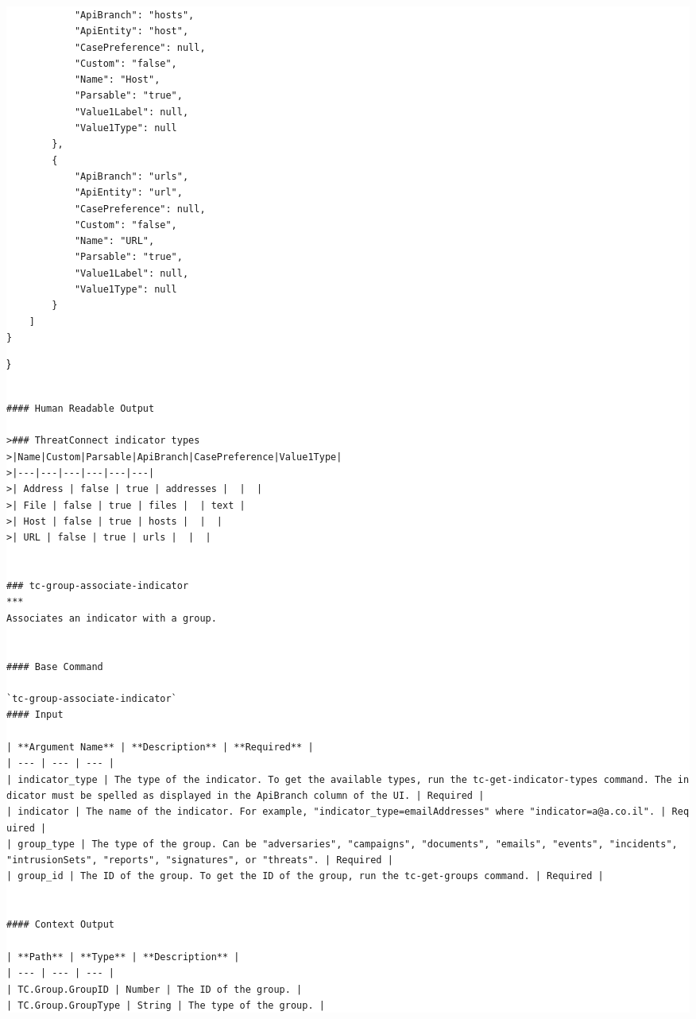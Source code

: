                 "ApiBranch": "hosts",
                "ApiEntity": "host",
                "CasePreference": null,
                "Custom": "false",
                "Name": "Host",
                "Parsable": "true",
                "Value1Label": null,
                "Value1Type": null
            },
            {
                "ApiBranch": "urls",
                "ApiEntity": "url",
                "CasePreference": null,
                "Custom": "false",
                "Name": "URL",
                "Parsable": "true",
                "Value1Label": null,
                "Value1Type": null
            }
        ]
    }
}
```

#### Human Readable Output

>### ThreatConnect indicator types
>|Name|Custom|Parsable|ApiBranch|CasePreference|Value1Type|
>|---|---|---|---|---|---|
>| Address | false | true | addresses |  |  |
>| File | false | true | files |  | text |
>| Host | false | true | hosts |  |  |
>| URL | false | true | urls |  |  |


### tc-group-associate-indicator
***
Associates an indicator with a group.


#### Base Command

`tc-group-associate-indicator`
#### Input

| **Argument Name** | **Description** | **Required** |
| --- | --- | --- |
| indicator_type | The type of the indicator. To get the available types, run the tc-get-indicator-types command. The indicator must be spelled as displayed in the ApiBranch column of the UI. | Required | 
| indicator | The name of the indicator. For example, "indicator_type=emailAddresses" where "indicator=a@a.co.il". | Required | 
| group_type | The type of the group. Can be "adversaries", "campaigns", "documents", "emails", "events", "incidents", "intrusionSets", "reports", "signatures", or "threats". | Required | 
| group_id | The ID of the group. To get the ID of the group, run the tc-get-groups command. | Required | 


#### Context Output

| **Path** | **Type** | **Description** |
| --- | --- | --- |
| TC.Group.GroupID | Number | The ID of the group. | 
| TC.Group.GroupType | String | The type of the group. | 
```